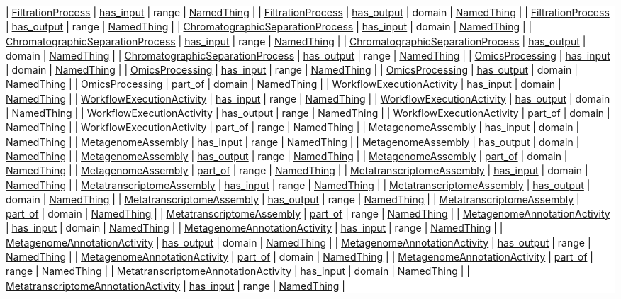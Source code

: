 | [FiltrationProcess](FiltrationProcess.md) | [has_input](has_input.md) | range | [NamedThing](NamedThing.md) |
| [FiltrationProcess](FiltrationProcess.md) | [has_output](has_output.md) | domain | [NamedThing](NamedThing.md) |
| [FiltrationProcess](FiltrationProcess.md) | [has_output](has_output.md) | range | [NamedThing](NamedThing.md) |
| [ChromatographicSeparationProcess](ChromatographicSeparationProcess.md) | [has_input](has_input.md) | domain | [NamedThing](NamedThing.md) |
| [ChromatographicSeparationProcess](ChromatographicSeparationProcess.md) | [has_input](has_input.md) | range | [NamedThing](NamedThing.md) |
| [ChromatographicSeparationProcess](ChromatographicSeparationProcess.md) | [has_output](has_output.md) | domain | [NamedThing](NamedThing.md) |
| [ChromatographicSeparationProcess](ChromatographicSeparationProcess.md) | [has_output](has_output.md) | range | [NamedThing](NamedThing.md) |
| [OmicsProcessing](OmicsProcessing.md) | [has_input](has_input.md) | domain | [NamedThing](NamedThing.md) |
| [OmicsProcessing](OmicsProcessing.md) | [has_input](has_input.md) | range | [NamedThing](NamedThing.md) |
| [OmicsProcessing](OmicsProcessing.md) | [has_output](has_output.md) | domain | [NamedThing](NamedThing.md) |
| [OmicsProcessing](OmicsProcessing.md) | [part_of](part_of.md) | domain | [NamedThing](NamedThing.md) |
| [WorkflowExecutionActivity](WorkflowExecutionActivity.md) | [has_input](has_input.md) | domain | [NamedThing](NamedThing.md) |
| [WorkflowExecutionActivity](WorkflowExecutionActivity.md) | [has_input](has_input.md) | range | [NamedThing](NamedThing.md) |
| [WorkflowExecutionActivity](WorkflowExecutionActivity.md) | [has_output](has_output.md) | domain | [NamedThing](NamedThing.md) |
| [WorkflowExecutionActivity](WorkflowExecutionActivity.md) | [has_output](has_output.md) | range | [NamedThing](NamedThing.md) |
| [WorkflowExecutionActivity](WorkflowExecutionActivity.md) | [part_of](part_of.md) | domain | [NamedThing](NamedThing.md) |
| [WorkflowExecutionActivity](WorkflowExecutionActivity.md) | [part_of](part_of.md) | range | [NamedThing](NamedThing.md) |
| [MetagenomeAssembly](MetagenomeAssembly.md) | [has_input](has_input.md) | domain | [NamedThing](NamedThing.md) |
| [MetagenomeAssembly](MetagenomeAssembly.md) | [has_input](has_input.md) | range | [NamedThing](NamedThing.md) |
| [MetagenomeAssembly](MetagenomeAssembly.md) | [has_output](has_output.md) | domain | [NamedThing](NamedThing.md) |
| [MetagenomeAssembly](MetagenomeAssembly.md) | [has_output](has_output.md) | range | [NamedThing](NamedThing.md) |
| [MetagenomeAssembly](MetagenomeAssembly.md) | [part_of](part_of.md) | domain | [NamedThing](NamedThing.md) |
| [MetagenomeAssembly](MetagenomeAssembly.md) | [part_of](part_of.md) | range | [NamedThing](NamedThing.md) |
| [MetatranscriptomeAssembly](MetatranscriptomeAssembly.md) | [has_input](has_input.md) | domain | [NamedThing](NamedThing.md) |
| [MetatranscriptomeAssembly](MetatranscriptomeAssembly.md) | [has_input](has_input.md) | range | [NamedThing](NamedThing.md) |
| [MetatranscriptomeAssembly](MetatranscriptomeAssembly.md) | [has_output](has_output.md) | domain | [NamedThing](NamedThing.md) |
| [MetatranscriptomeAssembly](MetatranscriptomeAssembly.md) | [has_output](has_output.md) | range | [NamedThing](NamedThing.md) |
| [MetatranscriptomeAssembly](MetatranscriptomeAssembly.md) | [part_of](part_of.md) | domain | [NamedThing](NamedThing.md) |
| [MetatranscriptomeAssembly](MetatranscriptomeAssembly.md) | [part_of](part_of.md) | range | [NamedThing](NamedThing.md) |
| [MetagenomeAnnotationActivity](MetagenomeAnnotationActivity.md) | [has_input](has_input.md) | domain | [NamedThing](NamedThing.md) |
| [MetagenomeAnnotationActivity](MetagenomeAnnotationActivity.md) | [has_input](has_input.md) | range | [NamedThing](NamedThing.md) |
| [MetagenomeAnnotationActivity](MetagenomeAnnotationActivity.md) | [has_output](has_output.md) | domain | [NamedThing](NamedThing.md) |
| [MetagenomeAnnotationActivity](MetagenomeAnnotationActivity.md) | [has_output](has_output.md) | range | [NamedThing](NamedThing.md) |
| [MetagenomeAnnotationActivity](MetagenomeAnnotationActivity.md) | [part_of](part_of.md) | domain | [NamedThing](NamedThing.md) |
| [MetagenomeAnnotationActivity](MetagenomeAnnotationActivity.md) | [part_of](part_of.md) | range | [NamedThing](NamedThing.md) |
| [MetatranscriptomeAnnotationActivity](MetatranscriptomeAnnotationActivity.md) | [has_input](has_input.md) | domain | [NamedThing](NamedThing.md) |
| [MetatranscriptomeAnnotationActivity](MetatranscriptomeAnnotationActivity.md) | [has_input](has_input.md) | range | [NamedThing](NamedThing.md) |